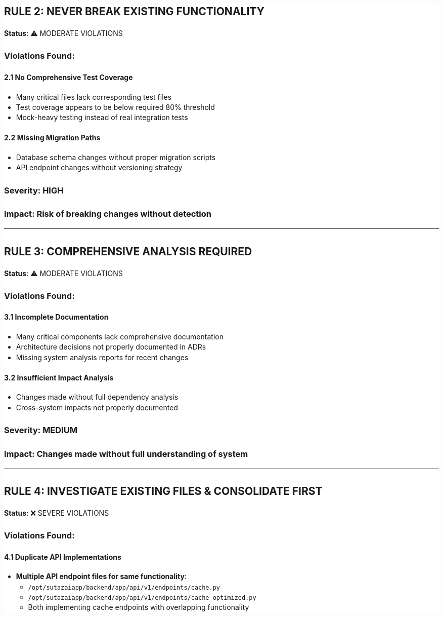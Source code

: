
## RULE 2: NEVER BREAK EXISTING FUNCTIONALITY
**Status**: ⚠️ MODERATE VIOLATIONS

### Violations Found:

#### 2.1 No Comprehensive Test Coverage
- Many critical files lack corresponding test files
- Test coverage appears to be below required 80% threshold
- Mock-heavy testing instead of real integration tests

#### 2.2 Missing Migration Paths
- Database schema changes without proper migration scripts
- API endpoint changes without versioning strategy

### Severity: HIGH
### Impact: Risk of breaking changes without detection

---

## RULE 3: COMPREHENSIVE ANALYSIS REQUIRED
**Status**: ⚠️ MODERATE VIOLATIONS

### Violations Found:

#### 3.1 Incomplete Documentation
- Many critical components lack comprehensive documentation
- Architecture decisions not properly documented in ADRs
- Missing system analysis reports for recent changes

#### 3.2 Insufficient Impact Analysis
- Changes made without full dependency analysis
- Cross-system impacts not properly documented

### Severity: MEDIUM
### Impact: Changes made without full understanding of system

---

## RULE 4: INVESTIGATE EXISTING FILES & CONSOLIDATE FIRST
**Status**: ❌ SEVERE VIOLATIONS

### Violations Found:

#### 4.1 Duplicate API Implementations
- **Multiple API endpoint files for same functionality**:
  - `/opt/sutazaiapp/backend/app/api/v1/endpoints/cache.py`
  - `/opt/sutazaiapp/backend/app/api/v1/endpoints/cache_optimized.py`
  - Both implementing cache endpoints with overlapping functionality
